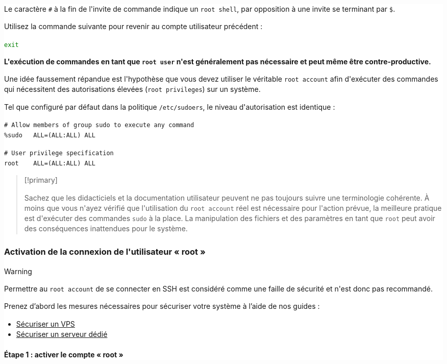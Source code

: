 Le caractère `#` à la fin de l'invite de commande indique un `root shell`, par opposition à une invite se terminant par `$`.

Utilisez la commande suivante pour revenir au compte utilisateur précédent :

```bash
exit
```

**L'exécution de commandes en tant que `root user` n'est généralement pas nécessaire et peut même être contre-productive.**

Une idée faussement répandue est l'hypothèse que vous devez utiliser le véritable `root account` afin d'exécuter des commandes qui nécessitent des autorisations élevées (`root privileges`) sur un système.

Tel que configuré par défaut dans la politique `/etc/sudoers`, le niveau d'autorisation est identique :

```text
# Allow members of group sudo to execute any command
%sudo   ALL=(ALL:ALL) ALL
```

```text
# User privilege specification
root    ALL=(ALL:ALL) ALL
```

> [!primary]
>
> Sachez que les didacticiels et la documentation utilisateur peuvent ne pas toujours suivre une terminologie cohérente. À moins que vous n'ayez vérifié que l'utilisation du `root account` réel est nécessaire pour l'action prévue, la meilleure pratique est d'exécuter des commandes `sudo` à la place. La manipulation des fichiers et des paramètres en tant que `root` peut avoir des conséquences inattendues pour le système.
>

<a name="enableroot"></a>

### Activation de la connexion de l'utilisateur « root »

> [!warning]
>
> Permettre au `root account` de se connecter en SSH est considéré comme une faille de sécurité et n'est donc pas recommandé.
>
> Prenez d’abord les mesures nécessaires pour sécuriser votre système à l’aide de nos guides : 
>
> - [Sécuriser un VPS](/pages/bare_metal_cloud/virtual_private_servers/secure_your_vps)
> - [Sécuriser un serveur dédié](/pages/bare_metal_cloud/dedicated_servers/securing-a-dedicated-server)
> 

<a name="rootstep1"></a>

#### Étape 1 : activer le compte « root »
